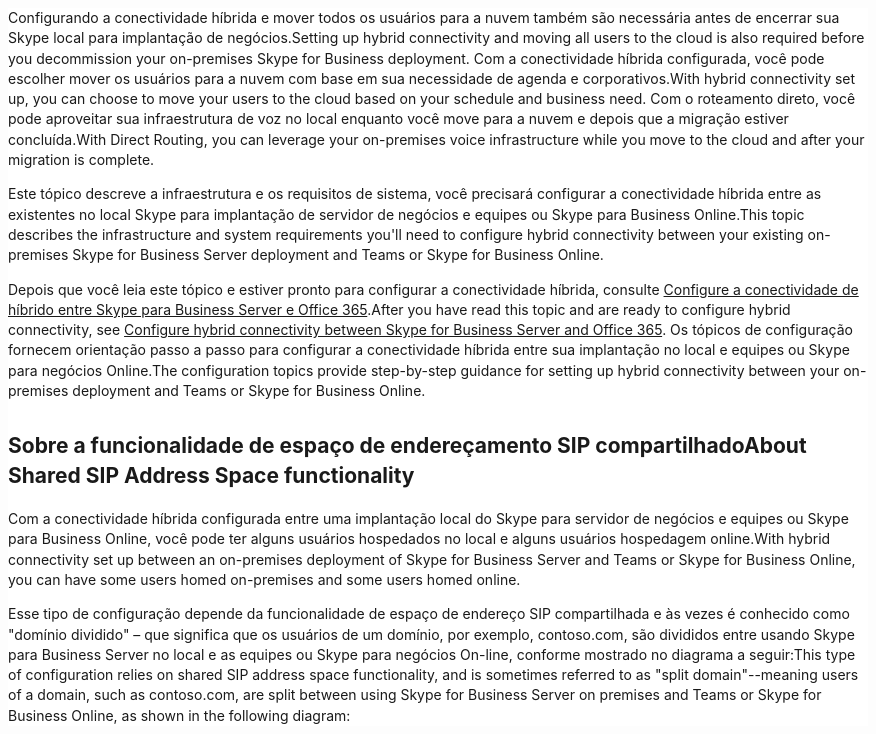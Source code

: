 <span data-ttu-id="e314d-110">Configurando a conectividade híbrida e mover todos os usuários para a nuvem também são necessária antes de encerrar sua Skype local para implantação de negócios.</span><span class="sxs-lookup"><span data-stu-id="e314d-110">Setting up hybrid connectivity and moving all users to the cloud is also required before you decommission your on-premises Skype for Business deployment.</span></span>  <span data-ttu-id="e314d-111">Com a conectividade híbrida configurada, você pode escolher mover os usuários para a nuvem com base em sua necessidade de agenda e corporativos.</span><span class="sxs-lookup"><span data-stu-id="e314d-111">With hybrid connectivity set up, you can choose to move your users to the cloud based on your schedule and business need.</span></span> <span data-ttu-id="e314d-112">Com o roteamento direto, você pode aproveitar sua infraestrutura de voz no local enquanto você move para a nuvem e depois que a migração estiver concluída.</span><span class="sxs-lookup"><span data-stu-id="e314d-112">With Direct Routing, you can leverage your on-premises voice infrastructure while you move to the cloud and after your migration is complete.</span></span>

<span data-ttu-id="e314d-113">Este tópico descreve a infraestrutura e os requisitos de sistema, você precisará configurar a conectividade híbrida entre as existentes no local Skype para implantação de servidor de negócios e equipes ou Skype para Business Online.</span><span class="sxs-lookup"><span data-stu-id="e314d-113">This topic describes the infrastructure and system requirements you'll need to configure hybrid connectivity between your existing on-premises Skype for Business Server deployment and Teams or Skype for Business Online.</span></span>

<span data-ttu-id="e314d-114">Depois que você leia este tópico e estiver pronto para configurar a conectividade híbrida, consulte [Configure a conectividade de híbrido entre Skype para Business Server e Office 365](configure-hybrid-connectivity.md).</span><span class="sxs-lookup"><span data-stu-id="e314d-114">After you have read this topic and are ready to configure hybrid connectivity, see [Configure hybrid connectivity between Skype for Business Server and Office 365](configure-hybrid-connectivity.md).</span></span> <span data-ttu-id="e314d-115">Os tópicos de configuração fornecem orientação passo a passo para configurar a conectividade híbrida entre sua implantação no local e equipes ou Skype para negócios Online.</span><span class="sxs-lookup"><span data-stu-id="e314d-115">The configuration topics provide step-by-step guidance for setting up hybrid connectivity between your on-premises deployment and Teams or Skype for Business Online.</span></span>

## <a name="about-shared-sip-address-space-functionality"></a><span data-ttu-id="e314d-116">Sobre a funcionalidade de espaço de endereçamento SIP compartilhado</span><span class="sxs-lookup"><span data-stu-id="e314d-116">About Shared SIP Address Space functionality</span></span>

<span data-ttu-id="e314d-117"><a name="BKMK_Overview"> </a></span><span class="sxs-lookup"><span data-stu-id="e314d-117"></span></span>

 <span data-ttu-id="e314d-118">Com a conectividade híbrida configurada entre uma implantação local do Skype para servidor de negócios e equipes ou Skype para Business Online, você pode ter alguns usuários hospedados no local e alguns usuários hospedagem online.</span><span class="sxs-lookup"><span data-stu-id="e314d-118">With hybrid connectivity set up between an on-premises deployment of Skype for Business Server and Teams or Skype for Business Online, you can have some users homed on-premises and some users homed online.</span></span>

<span data-ttu-id="e314d-119">Esse tipo de configuração depende da funcionalidade de espaço de endereço SIP compartilhada e às vezes é conhecido como "domínio dividido" – que significa que os usuários de um domínio, por exemplo, contoso.com, são divididos entre usando Skype para Business Server no local e as equipes ou Skype para negócios On-line, conforme mostrado no diagrama a seguir:</span><span class="sxs-lookup"><span data-stu-id="e314d-119">This type of configuration relies on shared SIP address space functionality, and is sometimes referred to as "split domain"--meaning users of a domain, such as contoso.com, are split between using Skype for Business Server on premises and Teams or Skype for Business Online, as shown in the following diagram:</span></span>
